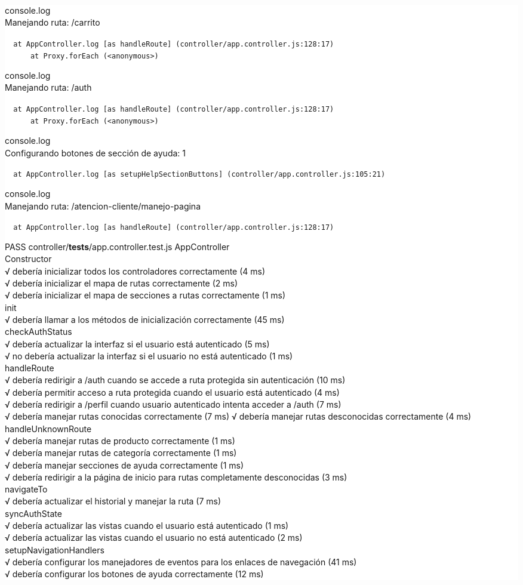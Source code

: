   console.log                                                                                                                                            
    Manejando ruta: /carrito                                                                                                                             

      at AppController.log [as handleRoute] (controller/app.controller.js:128:17)
          at Proxy.forEach (<anonymous>)

  console.log                                                                                                                                            
    Manejando ruta: /auth                                                                                                                                

      at AppController.log [as handleRoute] (controller/app.controller.js:128:17)
          at Proxy.forEach (<anonymous>)

  console.log                                                                                                                                            
    Configurando botones de sección de ayuda: 1                                                                                                          

      at AppController.log [as setupHelpSectionButtons] (controller/app.controller.js:105:21)

  console.log                                                                                                                                            
    Manejando ruta: /atencion-cliente/manejo-pagina

      at AppController.log [as handleRoute] (controller/app.controller.js:128:17)

 PASS  controller/__tests__/app.controller.test.js
  AppController                                                                                                                                          
    Constructor                                                                                                                                          
      √ debería inicializar todos los controladores correctamente (4 ms)                                                                                 
      √ debería inicializar el mapa de rutas correctamente (2 ms)                                                                                        
      √ debería inicializar el mapa de secciones a rutas correctamente (1 ms)                                                                            
    init                                                                                                                                                 
      √ debería llamar a los métodos de inicialización correctamente (45 ms)                                                                             
    checkAuthStatus                                                                                                                                      
      √ debería actualizar la interfaz si el usuario está autenticado (5 ms)                                                                             
      √ no debería actualizar la interfaz si el usuario no está autenticado (1 ms)                                                                       
    handleRoute                                                                                                                                          
      √ debería redirigir a /auth cuando se accede a ruta protegida sin autenticación (10 ms)                                                            
      √ debería permitir acceso a ruta protegida cuando el usuario está autenticado (4 ms)                                                               
      √ debería redirigir a /perfil cuando usuario autenticado intenta acceder a /auth (7 ms)                                                            
      √ debería manejar rutas conocidas correctamente (7 ms)
      √ debería manejar rutas desconocidas correctamente (4 ms)                                                                                          
    handleUnknownRoute                                                                                                                                   
      √ debería manejar rutas de producto correctamente (1 ms)                                                                                           
      √ debería manejar rutas de categoría correctamente (1 ms)                                                                                          
      √ debería manejar secciones de ayuda correctamente (1 ms)                                                                                          
      √ debería redirigir a la página de inicio para rutas completamente desconocidas (3 ms)                                                             
    navigateTo                                                                                                                                           
      √ debería actualizar el historial y manejar la ruta (7 ms)                                                                                         
    syncAuthState                                                                                                                                        
      √ debería actualizar las vistas cuando el usuario está autenticado (1 ms)                                                                          
      √ debería actualizar las vistas cuando el usuario no está autenticado (2 ms)                                                                       
    setupNavigationHandlers                                                                                                                              
      √ debería configurar los manejadores de eventos para los enlaces de navegación (41 ms)                                                             
      √ debería configurar los botones de ayuda correctamente (12 ms)                                                                                    
      